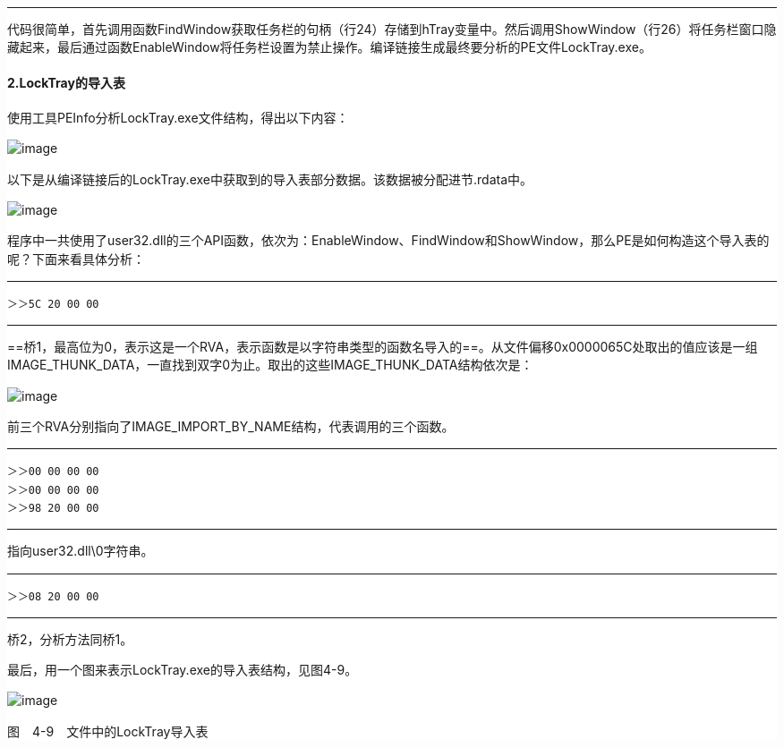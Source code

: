 ------

代码很简单，首先调用函数FindWindow获取任务栏的句柄（行24）存储到hTray变量中。然后调用ShowWindow（行26）将任务栏窗口隐藏起来，最后通过函数EnableWindow将任务栏设置为禁止操作。编译链接生成最终要分析的PE文件LockTray.exe。

#### 2.LockTray的导入表

使用工具PEInfo分析LockTray.exe文件结构，得出以下内容：

![image](https://github.com/YangLuchao/img_host/raw/master/20230901/image.zbkwr8hx2m8.webp)

以下是从编译链接后的LockTray.exe中获取到的导入表部分数据。该数据被分配进节.rdata中。

![image](https://github.com/YangLuchao/img_host/raw/master/20230901/image.1hbv8pofidxc.webp)

程序中一共使用了user32.dll的三个API函数，依次为：EnableWindow、FindWindow和ShowWindow，那么PE是如何构造这个导入表的呢？下面来看具体分析：

------

```assembly
＞＞5C 20 00 00
```

------

==桥1，最高位为0，表示这是一个RVA，表示函数是以字符串类型的函数名导入的==。从文件偏移0x0000065C处取出的值应该是一组IMAGE_THUNK_DATA，一直找到双字0为止。取出的这些IMAGE_THUNK_DATA结构依次是：

![image](https://github.com/YangLuchao/img_host/raw/master/20230901/image.58r46fk9tz00.webp)

前三个RVA分别指向了IMAGE_IMPORT_BY_NAME结构，代表调用的三个函数。

------

```assembly
＞＞00 00 00 00
＞＞00 00 00 00
＞＞98 20 00 00
```

------

指向user32.dll\0字符串。

------

```assembly
＞＞08 20 00 00
```

------

桥2，分析方法同桥1。

最后，用一个图来表示LockTray.exe的导入表结构，见图4-9。

![image](https://github.com/YangLuchao/img_host/raw/master/20230901/image.3z2rmaoe5fo0.webp)

图　4-9　文件中的LockTray导入表
